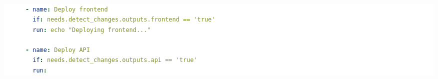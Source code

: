 ```yaml
      - name: Deploy frontend
        if: needs.detect_changes.outputs.frontend == 'true'
        run: echo "Deploying frontend..."
      
      - name: Deploy API
        if: needs.detect_changes.outputs.api == 'true'
        run:
